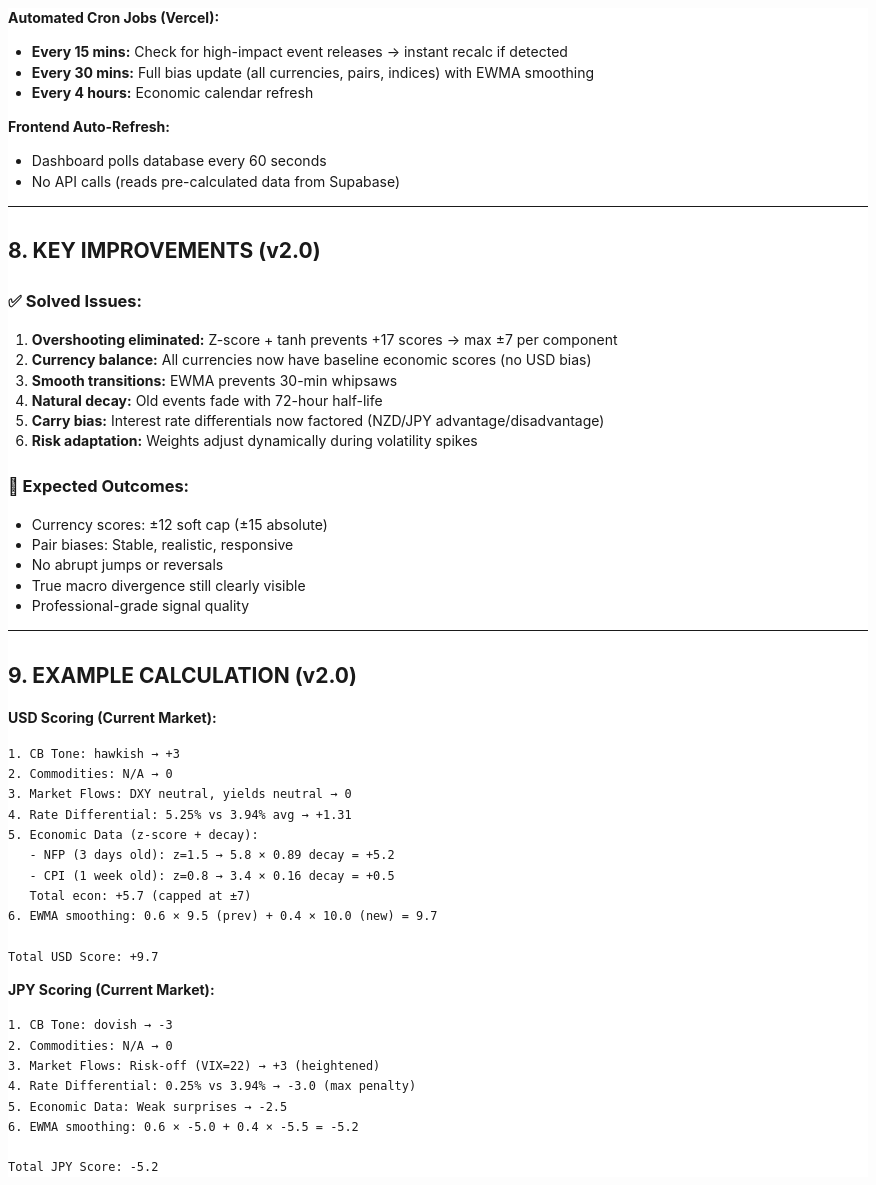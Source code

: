 **Automated Cron Jobs (Vercel):**
- **Every 15 mins:** Check for high-impact event releases → instant recalc if detected
- **Every 30 mins:** Full bias update (all currencies, pairs, indices) with EWMA smoothing
- **Every 4 hours:** Economic calendar refresh

**Frontend Auto-Refresh:**
- Dashboard polls database every 60 seconds
- No API calls (reads pre-calculated data from Supabase)

---

## 8. KEY IMPROVEMENTS (v2.0)

### ✅ Solved Issues:
1. **Overshooting eliminated:** Z-score + tanh prevents +17 scores → max ±7 per component
2. **Currency balance:** All currencies now have baseline economic scores (no USD bias)
3. **Smooth transitions:** EWMA prevents 30-min whipsaws
4. **Natural decay:** Old events fade with 72-hour half-life
5. **Carry bias:** Interest rate differentials now factored (NZD/JPY advantage/disadvantage)
6. **Risk adaptation:** Weights adjust dynamically during volatility spikes

### 🎯 Expected Outcomes:
- Currency scores: ±12 soft cap (±15 absolute)
- Pair biases: Stable, realistic, responsive
- No abrupt jumps or reversals
- True macro divergence still clearly visible
- Professional-grade signal quality

---

## 9. EXAMPLE CALCULATION (v2.0)

**USD Scoring (Current Market):**
```
1. CB Tone: hawkish → +3
2. Commodities: N/A → 0
3. Market Flows: DXY neutral, yields neutral → 0
4. Rate Differential: 5.25% vs 3.94% avg → +1.31
5. Economic Data (z-score + decay):
   - NFP (3 days old): z=1.5 → 5.8 × 0.89 decay = +5.2
   - CPI (1 week old): z=0.8 → 3.4 × 0.16 decay = +0.5
   Total econ: +5.7 (capped at ±7)
6. EWMA smoothing: 0.6 × 9.5 (prev) + 0.4 × 10.0 (new) = 9.7

Total USD Score: +9.7
```

**JPY Scoring (Current Market):**
```
1. CB Tone: dovish → -3
2. Commodities: N/A → 0
3. Market Flows: Risk-off (VIX=22) → +3 (heightened)
4. Rate Differential: 0.25% vs 3.94% → -3.0 (max penalty)
5. Economic Data: Weak surprises → -2.5
6. EWMA smoothing: 0.6 × -5.0 + 0.4 × -5.5 = -5.2

Total JPY Score: -5.2
```
